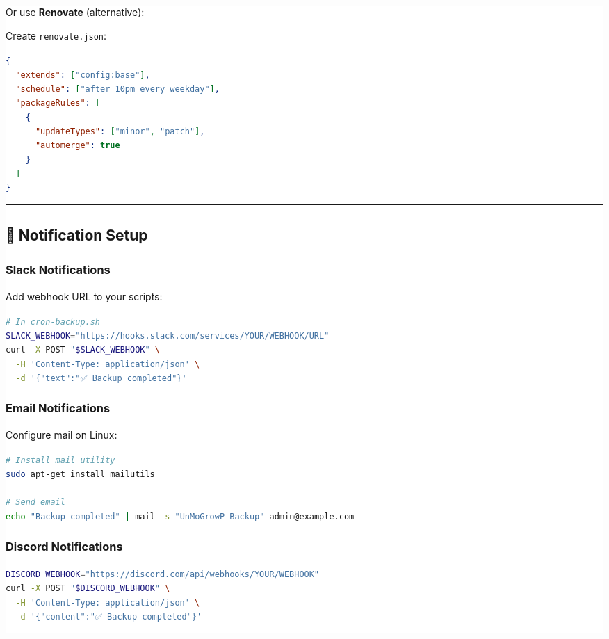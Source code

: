 Or use **Renovate** (alternative):

Create `renovate.json`:
```json
{
  "extends": ["config:base"],
  "schedule": ["after 10pm every weekday"],
  "packageRules": [
    {
      "updateTypes": ["minor", "patch"],
      "automerge": true
    }
  ]
}
```

---

## 📧 Notification Setup

### Slack Notifications

Add webhook URL to your scripts:

```bash
# In cron-backup.sh
SLACK_WEBHOOK="https://hooks.slack.com/services/YOUR/WEBHOOK/URL"
curl -X POST "$SLACK_WEBHOOK" \
  -H 'Content-Type: application/json' \
  -d '{"text":"✅ Backup completed"}'
```

### Email Notifications

Configure mail on Linux:

```bash
# Install mail utility
sudo apt-get install mailutils

# Send email
echo "Backup completed" | mail -s "UnMoGrowP Backup" admin@example.com
```

### Discord Notifications

```bash
DISCORD_WEBHOOK="https://discord.com/api/webhooks/YOUR/WEBHOOK"
curl -X POST "$DISCORD_WEBHOOK" \
  -H 'Content-Type: application/json' \
  -d '{"content":"✅ Backup completed"}'
```

---
